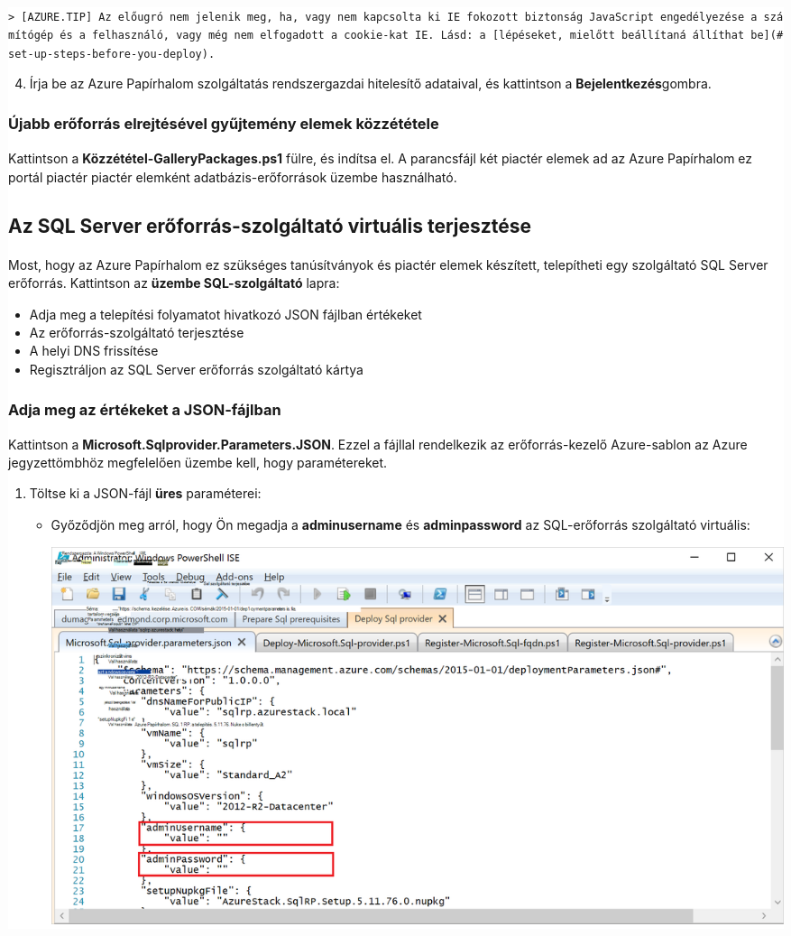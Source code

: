     > [AZURE.TIP] Az előugró nem jelenik meg, ha, vagy nem kapcsolta ki IE fokozott biztonság JavaScript engedélyezése a számítógép és a felhasználó, vagy még nem elfogadott a cookie-kat IE. Lásd: a [lépéseket, mielőtt beállítaná állíthat be](#set-up-steps-before-you-deploy).

4. Írja be az Azure Papírhalom szolgáltatás rendszergazdai hitelesítő adataival, és kattintson a **Bejelentkezés**gombra.

### <a name="publish-gallery-items-for-later-resource-creation"></a>Újabb erőforrás elrejtésével gyűjtemény elemek közzététele

Kattintson a **Közzététel-GalleryPackages.ps1** fülre, és indítsa el. A parancsfájl két piactér elemek ad az Azure Papírhalom ez portál piactér piactér elemként adatbázis-erőforrások üzembe használható.

## <a name="deploy-the-sql-server-resource-provider-vm"></a>Az SQL Server erőforrás-szolgáltató virtuális terjesztése

Most, hogy az Azure Papírhalom ez szükséges tanúsítványok és piactér elemek készített, telepítheti egy szolgáltató SQL Server erőforrás. Kattintson az **üzembe SQL-szolgáltató** lapra:

   - Adja meg a telepítési folyamatot hivatkozó JSON fájlban értékeket
   - Az erőforrás-szolgáltató terjesztése
   - A helyi DNS frissítése
   - Regisztráljon az SQL Server erőforrás szolgáltató kártya

### <a name="provide-values-in-the-json-file"></a>Adja meg az értékeket a JSON-fájlban

Kattintson a **Microsoft.Sqlprovider.Parameters.JSON**. Ezzel a fájllal rendelkezik az erőforrás-kezelő Azure-sablon az Azure jegyzettömbhöz megfelelően üzembe kell, hogy paramétereket.

1. Töltse ki a JSON-fájl **üres** paraméterei:

    - Győződjön meg arról, hogy Ön megadja a **adminusername** és **adminpassword** az SQL-erőforrás szolgáltató virtuális:

        ![](./media/azure-stack-sql-rp-deploy-long/3.png)
